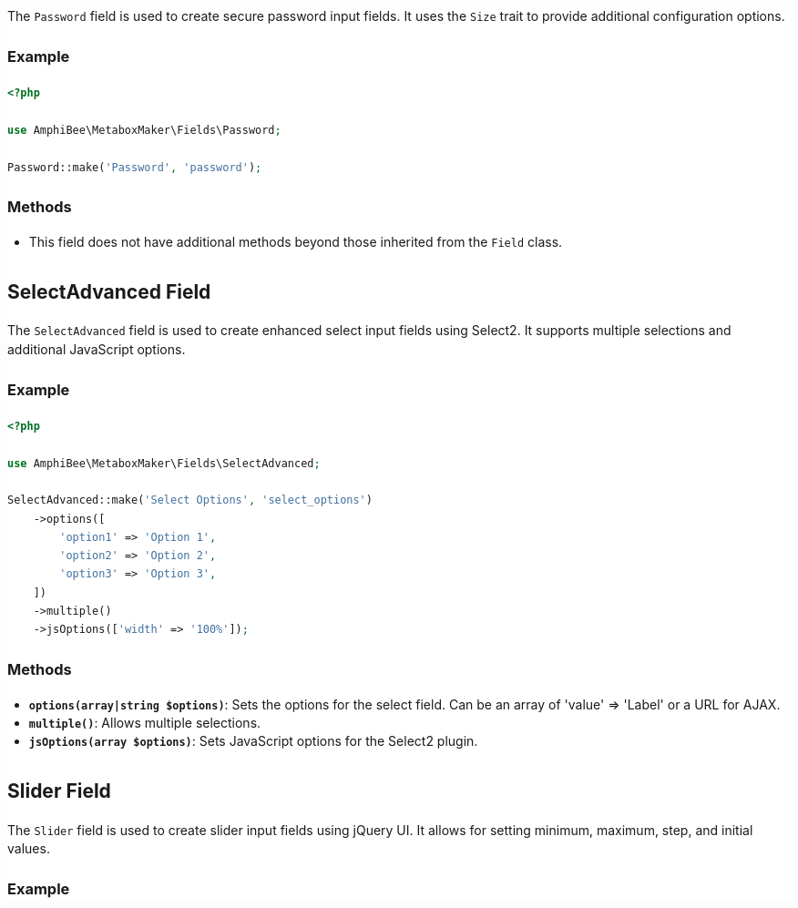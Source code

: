 The `Password` field is used to create secure password input fields. It uses the `Size` trait to provide additional configuration options.

### Example

```php
<?php

use AmphiBee\MetaboxMaker\Fields\Password;

Password::make('Password', 'password');
```

### Methods

- This field does not have additional methods beyond those inherited from the `Field` class.

## SelectAdvanced Field

The `SelectAdvanced` field is used to create enhanced select input fields using Select2. It supports multiple selections and additional JavaScript options.

### Example

```php
<?php

use AmphiBee\MetaboxMaker\Fields\SelectAdvanced;

SelectAdvanced::make('Select Options', 'select_options')
    ->options([
        'option1' => 'Option 1',
        'option2' => 'Option 2',
        'option3' => 'Option 3',
    ])
    ->multiple()
    ->jsOptions(['width' => '100%']);
```

### Methods

- **`options(array|string $options)`**: Sets the options for the select field. Can be an array of 'value' => 'Label' or a URL for AJAX.
- **`multiple()`**: Allows multiple selections.
- **`jsOptions(array $options)`**: Sets JavaScript options for the Select2 plugin.

## Slider Field

The `Slider` field is used to create slider input fields using jQuery UI. It allows for setting minimum, maximum, step, and initial values.

### Example
